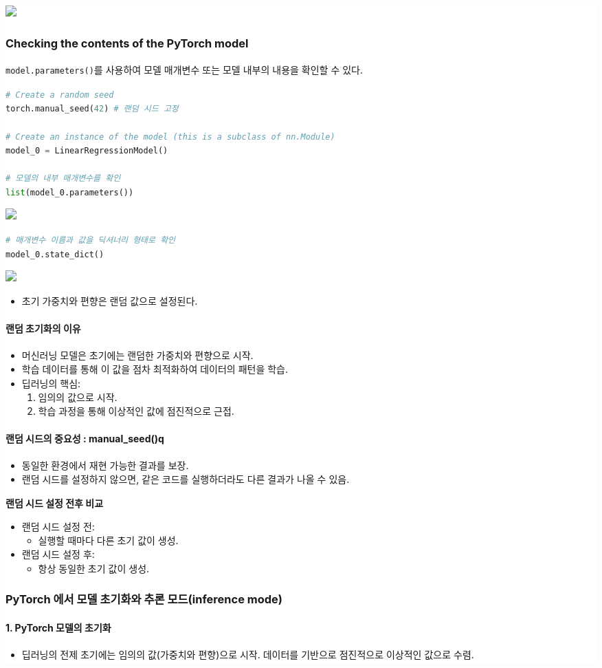 ![](https://velog.velcdn.com/images/looa0807/post/03fa785f-648f-409f-a76c-0f21e955c0ca/image.png)

### Checking the contents of the PyTorch model

`model.parameters()`를 사용하여 모델 매개변수 또는 모델 내부의 내용을 확인할 수 있다.

```py
# Create a random seed
torch.manual_seed(42) # 랜덤 시드 고정

# Create an instance of the model (this is a subclass of nn.Module)
model_0 = LinearRegressionModel()

# 모델의 내부 매개변수를 확인
list(model_0.parameters())
```

![](https://velog.velcdn.com/images/looa0807/post/830eefc6-c301-4b6d-b648-42eb1a1f2adf/image.png)

```py
# 매개변수 이름과 값을 딕셔너리 형태로 확인
model_0.state_dict()
```

![](https://velog.velcdn.com/images/looa0807/post/36e9917e-9610-4c89-aecc-a9bca6445ec2/image.png)

- 초기 가중치와 편향은 랜덤 값으로 설정된다.

#### 랜덤 초기화의 이유

- 머신러닝 모델은 초기에는 랜덤한 가중치와 편향으로 시작.
- 학습 데이터를 통해 이 값을 점차 최적화하여 데이터의 패턴을 학습.
- 딥러닝의 핵심:
  1.  임의의 값으로 시작.
  2.  학습 과정을 통해 이상적인 값에 점진적으로 근접.

#### 랜덤 시드의 중요성 : manual_seed()q

- 동일한 환경에서 재현 가능한 결과를 보장.
- 랜덤 시드를 설정하지 않으면, 같은 코드를 실행하더라도 다른 결과가 나올 수 있음.

**랜덤 시드 설정 전후 비교**

- 랜덤 시드 설정 전:
  - 실행할 때마다 다른 초기 값이 생성.
- 랜덤 시드 설정 후:
  - 항상 동일한 초기 값이 생성.

### PyTorch 에서 모델 초기화와 추론 모드(inference mode)

#### 1. PyTorch 모델의 초기화

- 딥러닝의 전제
  초기에는 임의의 값(가중치와 편향)으로 시작.
  데이터를 기반으로 점진적으로 이상적인 값으로 수렴.
